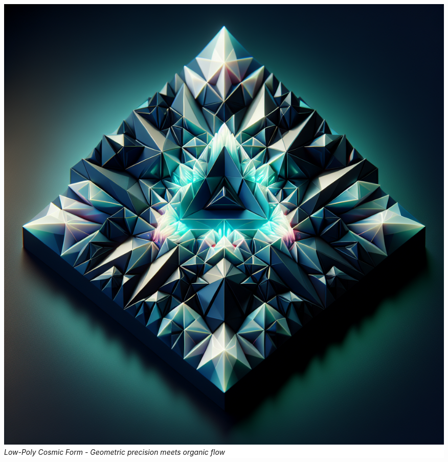 ![Shape Network Art 5](./images/shape5.png)
*Low-Poly Cosmic Form - Geometric precision meets organic flow*
